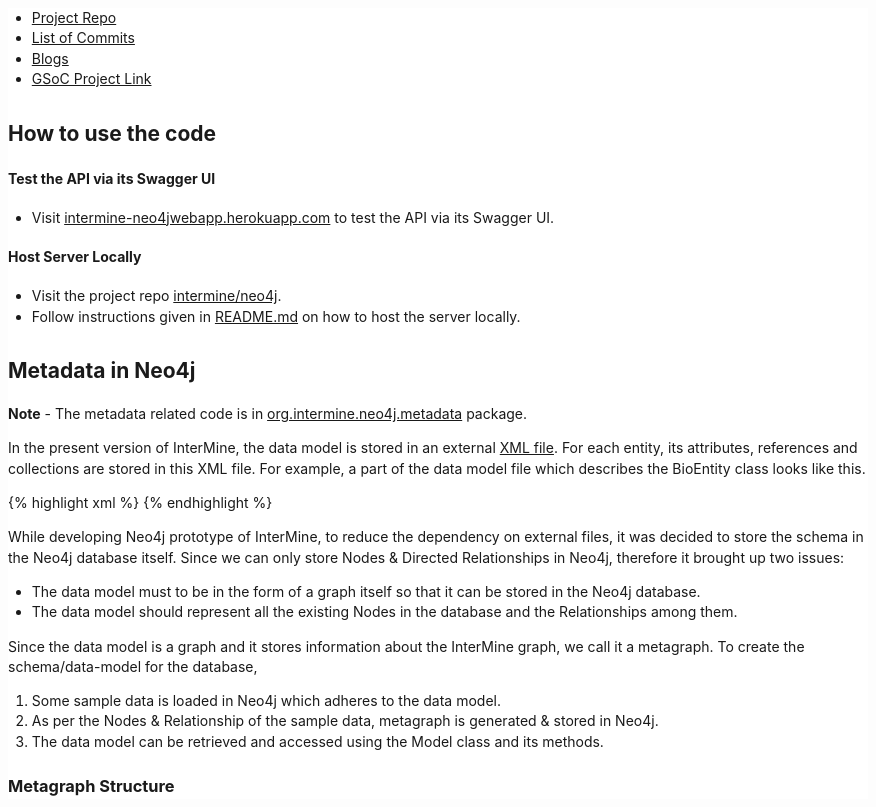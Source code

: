 - [Project Repo](https://github.com/intermine/neo4j)
- [List of Commits](https://github.com/intermine/neo4j/commits/dev?author=yasharmaster)
- [Blogs](http://yasharmaster.github.io/blog/)
- [GSoC Project Link](https://summerofcode.withgoogle.com/projects/#4633491521142784)

## How to use the code

#### Test the API via its Swagger UI
- Visit [intermine-neo4jwebapp.herokuapp.com](http://intermine-neo4jwebapp.herokuapp.com/) to test the API via its Swagger UI.

#### Host Server Locally
- Visit the project repo [intermine/neo4j](https://github.com/intermine/neo4j).
- Follow instructions given in [README.md](https://github.com/intermine/neo4j/blob/dev/README.md) on how to host the server locally.

## Metadata in Neo4j

**Note** - The metadata related code is in [org.intermine.neo4j.metadata](https://github.com/intermine/neo4j/tree/dev/intermine-neo4j/src/main/java/org/intermine/neo4j/metadata) package.

In the present version of InterMine, the data model is stored in an external [XML file](https://github.com/intermine/intermine/blob/dev/bio/core/core.xml). For each entity, its attributes, references and collections are stored in this XML file. For example, a part of the data model file which describes the BioEntity class looks like this.

{% highlight xml %}
<class name="BioEntity" is-interface="true">
    <attribute name="primaryIdentifier" type="java.lang.String"/>
    <attribute name="symbol" type="java.lang.String"/>
    <reference name="organism" referenced-type="Organism"/>
    <collection name="locatedFeatures" referenced-type="Location" reverse-reference="locatedOn"/>
    <collection name="locations" referenced-type="Location" reverse-reference="feature" />
</class>
{% endhighlight %}

While developing Neo4j prototype of InterMine, to reduce the dependency on external files, it was decided to store the schema in the Neo4j database itself. Since we can only store Nodes & Directed Relationships in Neo4j, therefore it brought up two issues:

- The data model must to be in the form of a graph itself so that it can be stored in the Neo4j database.
- The data model should represent all the existing Nodes in the database and the Relationships among them.

Since the data model is a graph and it stores information about the InterMine graph, we call it a metagraph. To create the schema/data-model for the database,

1. Some sample data is loaded in Neo4j which adheres to the data model.
2. As per the Nodes & Relationship of the sample data, metagraph is generated & stored in Neo4j.
3. The data model can be retrieved and accessed using the Model class and its methods.

### Metagraph Structure
